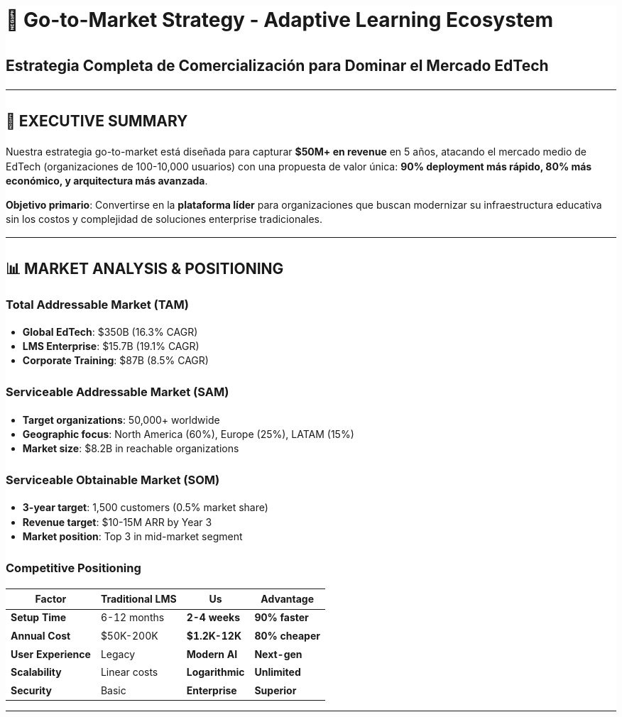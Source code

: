 # 🚀 Go-to-Market Strategy - Adaptive Learning Ecosystem

## **Estrategia Completa de Comercialización para Dominar el Mercado EdTech**

---

## **🎯 EXECUTIVE SUMMARY**

Nuestra estrategia go-to-market está diseñada para capturar **$50M+ en revenue** en 5 años, atacando el mercado medio de EdTech (organizaciones de 100-10,000 usuarios) con una propuesta de valor única: **90% deployment más rápido, 80% más económico, y arquitectura más avanzada**.

**Objetivo primario**: Convertirse en la **plataforma líder** para organizaciones que buscan modernizar su infraestructura educativa sin los costos y complejidad de soluciones enterprise tradicionales.

---

## **📊 MARKET ANALYSIS & POSITIONING**

### **Total Addressable Market (TAM)**
- **Global EdTech**: $350B (16.3% CAGR)
- **LMS Enterprise**: $15.7B (19.1% CAGR)  
- **Corporate Training**: $87B (8.5% CAGR)

### **Serviceable Addressable Market (SAM)**
- **Target organizations**: 50,000+ worldwide
- **Geographic focus**: North America (60%), Europe (25%), LATAM (15%)
- **Market size**: $8.2B in reachable organizations

### **Serviceable Obtainable Market (SOM)**
- **3-year target**: 1,500 customers (0.5% market share)
- **Revenue target**: $10-15M ARR by Year 3
- **Market position**: Top 3 in mid-market segment

### **Competitive Positioning**

| Factor | Traditional LMS | Us | Advantage |
|--------|-----------------|----|-----------| 
| **Setup Time** | 6-12 months | **2-4 weeks** | **90% faster** |
| **Annual Cost** | $50K-200K | **$1.2K-12K** | **80% cheaper** |
| **User Experience** | Legacy | **Modern AI** | **Next-gen** |
| **Scalability** | Linear costs | **Logarithmic** | **Unlimited** |
| **Security** | Basic | **Enterprise** | **Superior** |

---